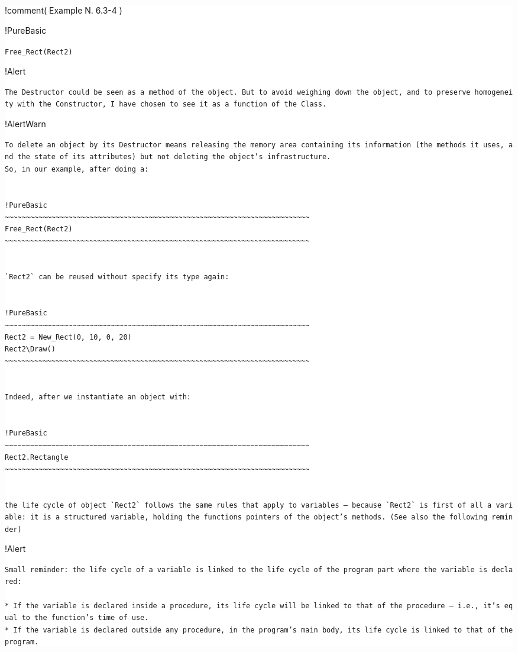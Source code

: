 !comment( Example N. 6.3-4 )

!PureBasic
~~~~~~~~~~~~~~~~~~~~~~~~~~~~~~~~~~~~~~~~~~~~~~~~~~~~~~~~~~~~~~~~~~~~~~~~
Free_Rect(Rect2)
~~~~~~~~~~~~~~~~~~~~~~~~~~~~~~~~~~~~~~~~~~~~~~~~~~~~~~~~~~~~~~~~~~~~~~~~


!Alert
~~~~~~~~~~~~~~~~~~~~~~~~~~~~~~~~~~~~~~~~~~~~~~~~~~~~~~~~~~~~~~~~~~~~~~~~~~~~~~~
The Destructor could be seen as a method of the object. But to avoid weighing down the object, and to preserve homogeneity with the Constructor, I have chosen to see it as a function of the Class.
~~~~~~~~~~~~~~~~~~~~~~~~~~~~~~~~~~~~~~~~~~~~~~~~~~~~~~~~~~~~~~~~~~~~~~~~~~~~~~~


!AlertWarn
~~~~~~~~~~~~~~~~~~~~~~~~~~~~~~~~~~~~~~~~~~~~~~~~~~~~~~~~~~~~~~~~~~~~~~~~~~~~~~~
To delete an object by its Destructor means releasing the memory area containing its information (the methods it uses, and the state of its attributes) but not deleting the object’s infrastructure.
So, in our example, after doing a:


!PureBasic
~~~~~~~~~~~~~~~~~~~~~~~~~~~~~~~~~~~~~~~~~~~~~~~~~~~~~~~~~~~~~~~~~~~~~~~~
Free_Rect(Rect2)
~~~~~~~~~~~~~~~~~~~~~~~~~~~~~~~~~~~~~~~~~~~~~~~~~~~~~~~~~~~~~~~~~~~~~~~~


`Rect2` can be reused without specify its type again:


!PureBasic
~~~~~~~~~~~~~~~~~~~~~~~~~~~~~~~~~~~~~~~~~~~~~~~~~~~~~~~~~~~~~~~~~~~~~~~~
Rect2 = New_Rect(0, 10, 0, 20)
Rect2\Draw()
~~~~~~~~~~~~~~~~~~~~~~~~~~~~~~~~~~~~~~~~~~~~~~~~~~~~~~~~~~~~~~~~~~~~~~~~


Indeed, after we instantiate an object with:


!PureBasic
~~~~~~~~~~~~~~~~~~~~~~~~~~~~~~~~~~~~~~~~~~~~~~~~~~~~~~~~~~~~~~~~~~~~~~~~
Rect2.Rectangle
~~~~~~~~~~~~~~~~~~~~~~~~~~~~~~~~~~~~~~~~~~~~~~~~~~~~~~~~~~~~~~~~~~~~~~~~


the life cycle of object `Rect2` follows the same rules that apply to variables — because `Rect2` is first of all a variable: it is a structured variable, holding the functions pointers of the object’s methods. (See also the following reminder)
~~~~~~~~~~~~~~~~~~~~~~~~~~~~~~~~~~~~~~~~~~~~~~~~~~~~~~~~~~~~~~~~~~~~~~~~~~~~~~~


!Alert
~~~~~~~~~~~~~~~~~~~~~~~~~~~~~~~~~~~~~~~~~~~~~~~~~~~~~~~~~~~~~~~~~~~~~~~~~~~~~~~
Small reminder: the life cycle of a variable is linked to the life cycle of the program part where the variable is declared:

* If the variable is declared inside a procedure, its life cycle will be linked to that of the procedure — i.e., it’s equal to the function’s time of use.
* If the variable is declared outside any procedure, in the program’s main body, its life cycle is linked to that of the program.
~~~~~~~~~~~~~~~~~~~~~~~~~~~~~~~~~~~~~~~~~~~~~~~~~~~~~~~~~~~~~~~~~~~~~~~~~~~~~~~
